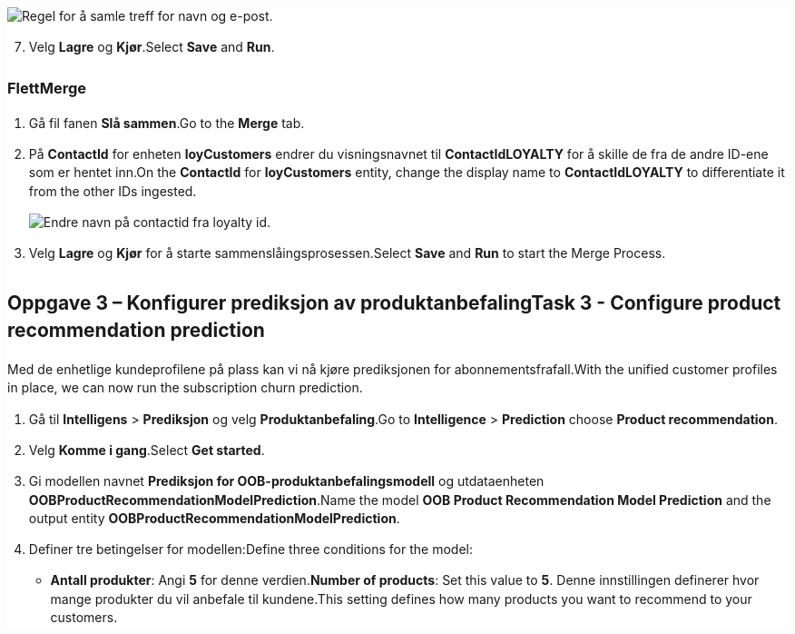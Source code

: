    ![Regel for å samle treff for navn og e-post.](media/unify-match-rule.png)

7. <span data-ttu-id="14c39-173">Velg **Lagre** og **Kjør**.</span><span class="sxs-lookup"><span data-stu-id="14c39-173">Select **Save** and **Run**.</span></span>

### <a name="merge"></a><span data-ttu-id="14c39-174">Flett</span><span class="sxs-lookup"><span data-stu-id="14c39-174">Merge</span></span>

1. <span data-ttu-id="14c39-175">Gå fil fanen **Slå sammen**.</span><span class="sxs-lookup"><span data-stu-id="14c39-175">Go to the **Merge** tab.</span></span>

1. <span data-ttu-id="14c39-176">På **ContactId** for enheten **loyCustomers** endrer du visningsnavnet til **ContactIdLOYALTY** for å skille de fra de andre ID-ene som er hentet inn.</span><span class="sxs-lookup"><span data-stu-id="14c39-176">On the **ContactId** for **loyCustomers** entity, change the display name to **ContactIdLOYALTY** to differentiate it from the other IDs ingested.</span></span>

   ![Endre navn på contactid fra loyalty id.](media/unify-merge-contactid.png)

1. <span data-ttu-id="14c39-178">Velg **Lagre** og **Kjør** for å starte sammenslåingsprosessen.</span><span class="sxs-lookup"><span data-stu-id="14c39-178">Select **Save** and **Run** to start the Merge Process.</span></span>

## <a name="task-3---configure-product-recommendation-prediction"></a><span data-ttu-id="14c39-179">Oppgave 3 – Konfigurer prediksjon av produktanbefaling</span><span class="sxs-lookup"><span data-stu-id="14c39-179">Task 3 - Configure product recommendation prediction</span></span>

<span data-ttu-id="14c39-180">Med de enhetlige kundeprofilene på plass kan vi nå kjøre prediksjonen for abonnementsfrafall.</span><span class="sxs-lookup"><span data-stu-id="14c39-180">With the unified customer profiles in place, we can now run the subscription churn prediction.</span></span>

1. <span data-ttu-id="14c39-181">Gå til **Intelligens** > **Prediksjon** og velg **Produktanbefaling**.</span><span class="sxs-lookup"><span data-stu-id="14c39-181">Go to **Intelligence** > **Prediction** choose **Product recommendation**.</span></span>

1. <span data-ttu-id="14c39-182">Velg **Komme i gang**.</span><span class="sxs-lookup"><span data-stu-id="14c39-182">Select **Get started**.</span></span>

1. <span data-ttu-id="14c39-183">Gi modellen navnet **Prediksjon for OOB-produktanbefalingsmodell** og utdataenheten **OOBProductRecommendationModelPrediction**.</span><span class="sxs-lookup"><span data-stu-id="14c39-183">Name the model **OOB Product Recommendation Model Prediction** and the output entity **OOBProductRecommendationModelPrediction**.</span></span>

1. <span data-ttu-id="14c39-184">Definer tre betingelser for modellen:</span><span class="sxs-lookup"><span data-stu-id="14c39-184">Define three conditions for the model:</span></span>

   - <span data-ttu-id="14c39-185">**Antall produkter**: Angi **5** for denne verdien.</span><span class="sxs-lookup"><span data-stu-id="14c39-185">**Number of products**: Set this value to **5**.</span></span> <span data-ttu-id="14c39-186">Denne innstillingen definerer hvor mange produkter du vil anbefale til kundene.</span><span class="sxs-lookup"><span data-stu-id="14c39-186">This setting defines how many products you want to recommend to your customers.</span></span>
